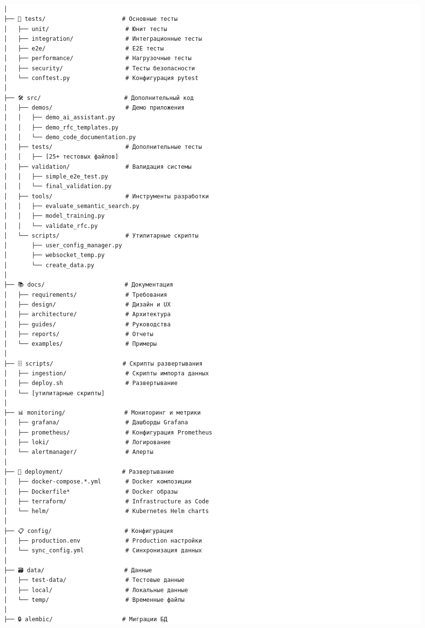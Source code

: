 ```
│
├── 🧪 tests/                      # Основные тесты
│   ├── unit/                      # Юнит тесты
│   ├── integration/               # Интеграционные тесты
│   ├── e2e/                       # E2E тесты
│   ├── performance/               # Нагрузочные тесты
│   ├── security/                  # Тесты безопасности
│   └── conftest.py                # Конфигурация pytest
│
├── 🛠️ src/                        # Дополнительный код
│   ├── demos/                     # Демо приложения
│   │   ├── demo_ai_assistant.py
│   │   ├── demo_rfc_templates.py
│   │   └── demo_code_documentation.py
│   ├── tests/                     # Дополнительные тесты
│   │   ├── [25+ тестовых файлов]
│   ├── validation/                # Валидация системы
│   │   ├── simple_e2e_test.py
│   │   └── final_validation.py
│   ├── tools/                     # Инструменты разработки
│   │   ├── evaluate_semantic_search.py
│   │   ├── model_training.py
│   │   └── validate_rfc.py
│   └── scripts/                   # Утилитарные скрипты
│       ├── user_config_manager.py
│       ├── websocket_temp.py
│       └── create_data.py
│
├── 📚 docs/                       # Документация
│   ├── requirements/              # Требования
│   ├── design/                    # Дизайн и UX
│   ├── architecture/              # Архитектура
│   ├── guides/                    # Руководства
│   ├── reports/                   # Отчеты
│   └── examples/                  # Примеры
│
├── 🗄️ scripts/                    # Скрипты развертывания
│   ├── ingestion/                 # Скрипты импорта данных
│   ├── deploy.sh                  # Развертывание
│   └── [утилитарные скрипты]
│
├── 📊 monitoring/                 # Мониторинг и метрики
│   ├── grafana/                   # Дашборды Grafana
│   ├── prometheus/                # Конфигурация Prometheus
│   ├── loki/                      # Логирование
│   └── alertmanager/              # Алерты
│
├── 🐳 deployment/                 # Развертывание
│   ├── docker-compose.*.yml       # Docker композиции
│   ├── Dockerfile*                # Docker образы
│   ├── terraform/                 # Infrastructure as Code
│   └── helm/                      # Kubernetes Helm charts
│
├── 📋 config/                     # Конфигурация
│   ├── production.env             # Production настройки
│   └── sync_config.yml            # Синхронизация данных
│
├── 🗃️ data/                       # Данные
│   ├── test-data/                 # Тестовые данные
│   ├── local/                     # Локальные данные
│   └── temp/                      # Временные файлы
│
├── 🔒 alembic/                    # Миграции БД
```